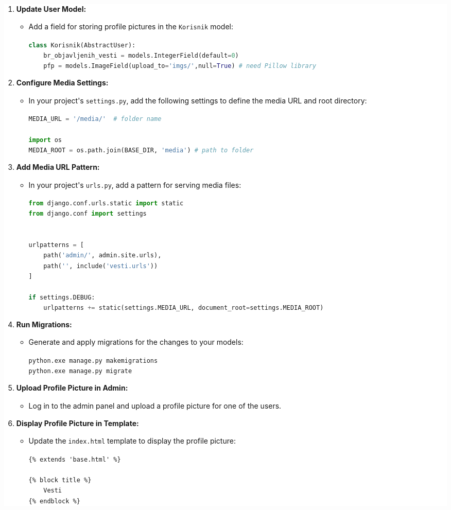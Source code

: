 1. **Update User Model:**
   - Add a field for storing profile pictures in the `Korisnik` model:

     ```python
     class Korisnik(AbstractUser):
         br_objavljenih_vesti = models.IntegerField(default=0)
         pfp = models.ImageField(upload_to='imgs/',null=True) # need Pillow library
     ```

2. **Configure Media Settings:**
   - In your project's `settings.py`, add the following settings to define the media URL and root directory:

     ```python
     MEDIA_URL = '/media/'  # folder name 
     
     import os
     MEDIA_ROOT = os.path.join(BASE_DIR, 'media') # path to folder
     ```

3. **Add Media URL Pattern:**
   - In your project's `urls.py`, add a pattern for serving media files:

     ```python
     from django.conf.urls.static import static
     from django.conf import settings
     
     
     urlpatterns = [
         path('admin/', admin.site.urls),
         path('', include('vesti.urls'))
     ]
     
     if settings.DEBUG:
         urlpatterns += static(settings.MEDIA_URL, document_root=settings.MEDIA_ROOT)
     
     ```

4. **Run Migrations:**
   - Generate and apply migrations for the changes to your models:

     ```bash
     python.exe manage.py makemigrations
     python.exe manage.py migrate
     ```

5. **Upload Profile Picture in Admin:**
   - Log in to the admin panel and upload a profile picture for one of the users.

6. **Display Profile Picture in Template:**
   - Update the `index.html` template to display the profile picture:

     ```html
     {% extends 'base.html' %}
     
     {% block title %}
         Vesti
     {% endblock %}
     